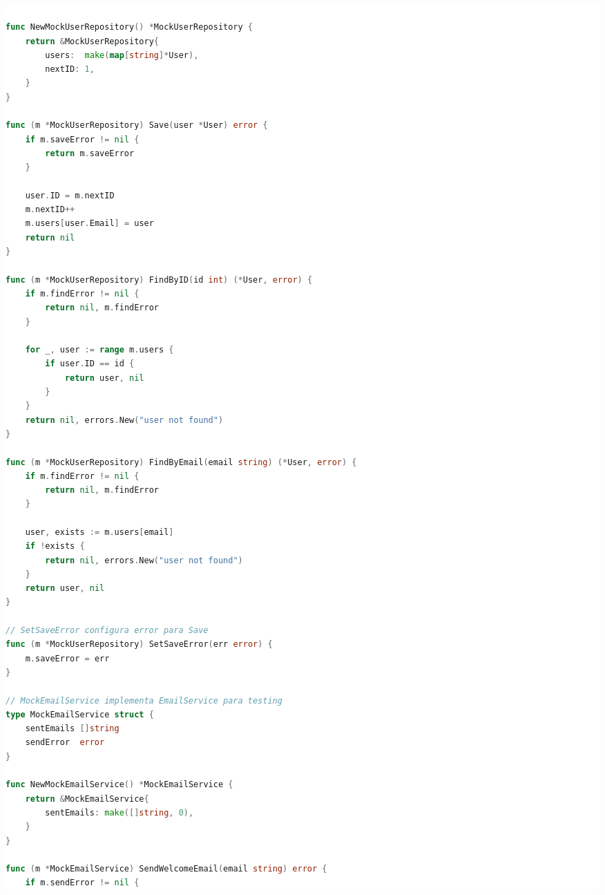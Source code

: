 ```go

func NewMockUserRepository() *MockUserRepository {
    return &MockUserRepository{
        users:  make(map[string]*User),
        nextID: 1,
    }
}

func (m *MockUserRepository) Save(user *User) error {
    if m.saveError != nil {
        return m.saveError
    }
    
    user.ID = m.nextID
    m.nextID++
    m.users[user.Email] = user
    return nil
}

func (m *MockUserRepository) FindByID(id int) (*User, error) {
    if m.findError != nil {
        return nil, m.findError
    }
    
    for _, user := range m.users {
        if user.ID == id {
            return user, nil
        }
    }
    return nil, errors.New("user not found")
}

func (m *MockUserRepository) FindByEmail(email string) (*User, error) {
    if m.findError != nil {
        return nil, m.findError
    }
    
    user, exists := m.users[email]
    if !exists {
        return nil, errors.New("user not found")
    }
    return user, nil
}

// SetSaveError configura error para Save
func (m *MockUserRepository) SetSaveError(err error) {
    m.saveError = err
}

// MockEmailService implementa EmailService para testing
type MockEmailService struct {
    sentEmails []string
    sendError  error
}

func NewMockEmailService() *MockEmailService {
    return &MockEmailService{
        sentEmails: make([]string, 0),
    }
}

func (m *MockEmailService) SendWelcomeEmail(email string) error {
    if m.sendError != nil {
```